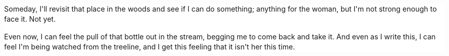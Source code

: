 Someday, I'll revisit that place in the woods and see if I can do something; anything for the woman, but I'm not strong enough to face it. Not yet.  

Even now, I can feel the pull of that bottle out in the stream, begging me to come back and take it. And even as I write this, I can feel I'm being watched from the treeline, and I get this feeling that it isn't her this time.